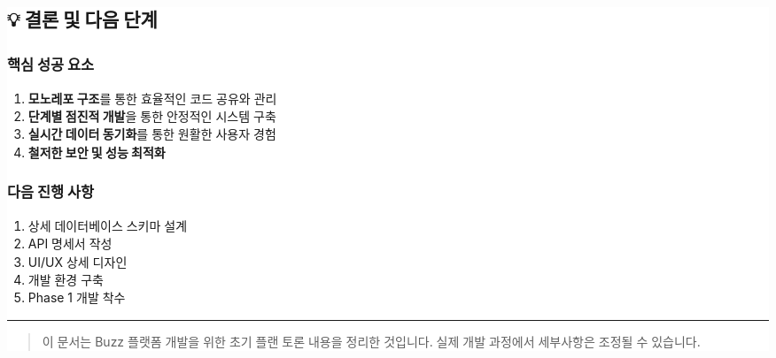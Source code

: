 
## 💡 결론 및 다음 단계

### 핵심 성공 요소
1. **모노레포 구조**를 통한 효율적인 코드 공유와 관리
2. **단계별 점진적 개발**을 통한 안정적인 시스템 구축
3. **실시간 데이터 동기화**를 통한 원활한 사용자 경험
4. **철저한 보안 및 성능 최적화**

### 다음 진행 사항
1. 상세 데이터베이스 스키마 설계
2. API 명세서 작성
3. UI/UX 상세 디자인
4. 개발 환경 구축
5. Phase 1 개발 착수

---

> 이 문서는 Buzz 플랫폼 개발을 위한 초기 플랜 토론 내용을 정리한 것입니다.
> 실제 개발 과정에서 세부사항은 조정될 수 있습니다.